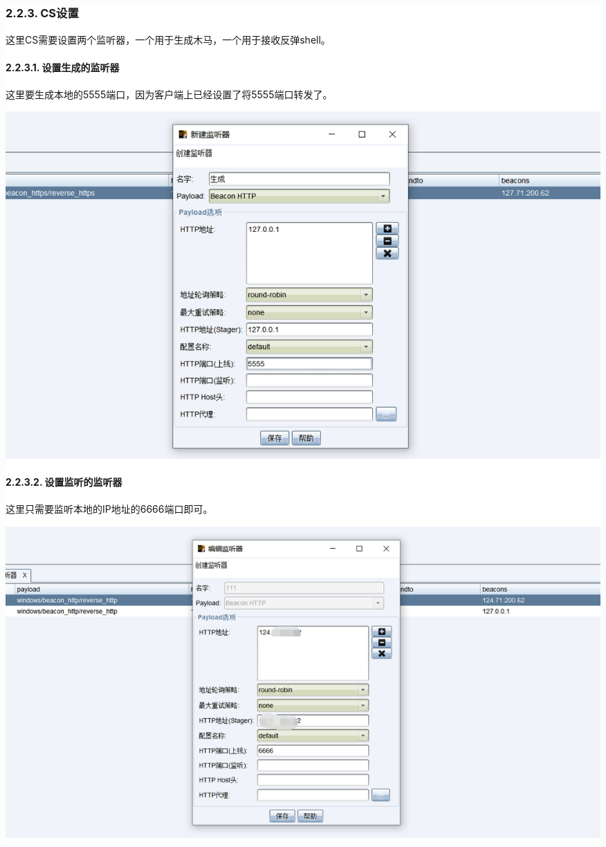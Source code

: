 ### 2.2.3. CS设置

这里CS需要设置两个监听器，一个用于生成木马，一个用于接收反弹shell。

#### 2.2.3.1. 设置生成的监听器

这里要生成本地的5555端口，因为客户端上已经设置了将5555端口转发了。

![image-20230615135829041](assets/hcv4Rys1EDBn3Au.png)

#### 2.2.3.2. 设置监听的监听器

这里只需要监听本地的IP地址的6666端口即可。

![image-20230615140706813](assets/NaEFxqPVtdKvQcJ.png)
